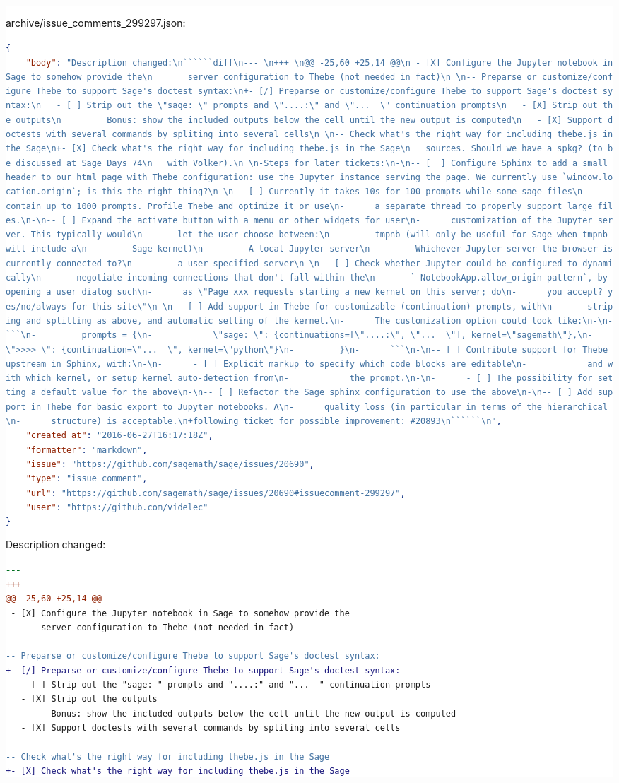 


---

archive/issue_comments_299297.json:
```json
{
    "body": "Description changed:\n``````diff\n--- \n+++ \n@@ -25,60 +25,14 @@\n - [X] Configure the Jupyter notebook in Sage to somehow provide the\n       server configuration to Thebe (not needed in fact)\n \n-- Preparse or customize/configure Thebe to support Sage's doctest syntax:\n+- [/] Preparse or customize/configure Thebe to support Sage's doctest syntax:\n   - [ ] Strip out the \"sage: \" prompts and \"....:\" and \"...  \" continuation prompts\n   - [X] Strip out the outputs\n         Bonus: show the included outputs below the cell until the new output is computed\n   - [X] Support doctests with several commands by spliting into several cells\n \n-- Check what's the right way for including thebe.js in the Sage\n+- [X] Check what's the right way for including thebe.js in the Sage\n   sources. Should we have a spkg? (to be discussed at Sage Days 74\n   with Volker).\n \n-Steps for later tickets:\n-\n-- [  ] Configure Sphinx to add a small header to our html page with Thebe configuration: use the Jupyter instance serving the page. We currently use `window.location.origin`; is this the right thing?\n-\n-- [ ] Currently it takes 10s for 100 prompts while some sage files\n-      contain up to 1000 prompts. Profile Thebe and optimize it or use\n-      a separate thread to properly support large files.\n-\n-- [ ] Expand the activate button with a menu or other widgets for user\n-      customization of the Jupyter server. This typically would\n-      let the user choose between:\n-      - tmpnb (will only be useful for Sage when tmpnb will include a\n-        Sage kernel)\n-      - A local Jupyter server\n-      - Whichever Jupyter server the browser is currently connected to?\n-      - a user specified server\n-\n-- [ ] Check whether Jupyter could be configured to dynamically\n-      negotiate incoming connections that don't fall within the\n-      `-NotebookApp.allow_origin pattern`, by opening a user dialog such\n-      as \"Page xxx requests starting a new kernel on this server; do\n-      you accept? yes/no/always for this site\"\n-\n-- [ ] Add support in Thebe for customizable (continuation) prompts, with\n-      striping and splitting as above, and automatic setting of the kernel.\n-      The customization option could look like:\n-\n-      ```\n-         prompts = {\n-            \"sage: \": {continuations=[\"....:\", \"...  \"], kernel=\"sagemath\"},\n-            \">>>> \": {continuation=\"...  \", kernel=\"python\"}\n-         }\n-      ```\n-\n-- [ ] Contribute support for Thebe upstream in Sphinx, with:\n-\n-      - [ ] Explicit markup to specify which code blocks are editable\n-            and with which kernel, or setup kernel auto-detection from\n-            the prompt.\n-\n-      - [ ] The possibility for setting a default value for the above\n-\n-- [ ] Refactor the Sage sphinx configuration to use the above\n-\n-- [ ] Add support in Thebe for basic export to Jupyter notebooks. A\n-      quality loss (in particular in terms of the hierarchical\n-      structure) is acceptable.\n+following ticket for possible improvement: #20893\n``````\n",
    "created_at": "2016-06-27T16:17:18Z",
    "formatter": "markdown",
    "issue": "https://github.com/sagemath/sage/issues/20690",
    "type": "issue_comment",
    "url": "https://github.com/sagemath/sage/issues/20690#issuecomment-299297",
    "user": "https://github.com/videlec"
}
```

Description changed:
``````diff
--- 
+++ 
@@ -25,60 +25,14 @@
 - [X] Configure the Jupyter notebook in Sage to somehow provide the
       server configuration to Thebe (not needed in fact)
 
-- Preparse or customize/configure Thebe to support Sage's doctest syntax:
+- [/] Preparse or customize/configure Thebe to support Sage's doctest syntax:
   - [ ] Strip out the "sage: " prompts and "....:" and "...  " continuation prompts
   - [X] Strip out the outputs
         Bonus: show the included outputs below the cell until the new output is computed
   - [X] Support doctests with several commands by spliting into several cells
 
-- Check what's the right way for including thebe.js in the Sage
+- [X] Check what's the right way for including thebe.js in the Sage
``````